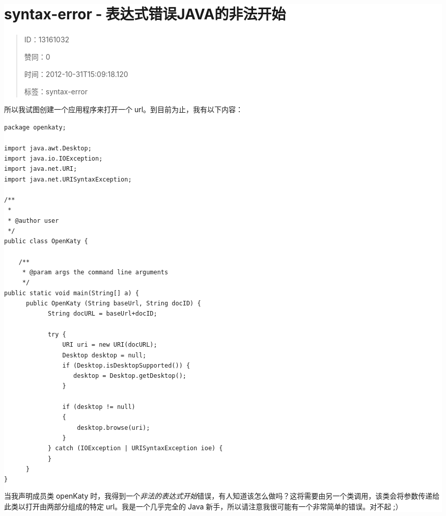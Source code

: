 # syntax-error - 表达式错误JAVA的非法开始

> ID：13161032
> 
> 赞同：0
> 
> 时间：2012-10-31T15:09:18.120
> 
> 标签：syntax-error

所以我试图创建一个应用程序来打开一个 url。到目前为止，我有以下内容：

```
package openkaty;

import java.awt.Desktop;
import java.io.IOException;
import java.net.URI;
import java.net.URISyntaxException;

/**
 *
 * @author user
 */
public class OpenKaty {

    /**
     * @param args the command line arguments
     */
public static void main(String[] a) {
      public OpenKaty (String baseUrl, String docID) {
            String docURL = baseUrl+docID;

            try {
                URI uri = new URI(docURL);
                Desktop desktop = null;
                if (Desktop.isDesktopSupported()) {
                   desktop = Desktop.getDesktop();
                }

                if (desktop != null)
                {
                    desktop.browse(uri);
                }
            } catch (IOException | URISyntaxException ioe) {
            }   
      }
} 
```

当我声明成员类 openKaty 时，我得到一个*非法的表达式开始*错误，有人知道该怎么做吗？这将需要由另一个类调用，该类会将参数传递给此类以打开由两部分组成的特定 url。我是一个几乎完全的 Java 新手，所以请注意我很可能有一个非常简单的错误。对不起 ;）
